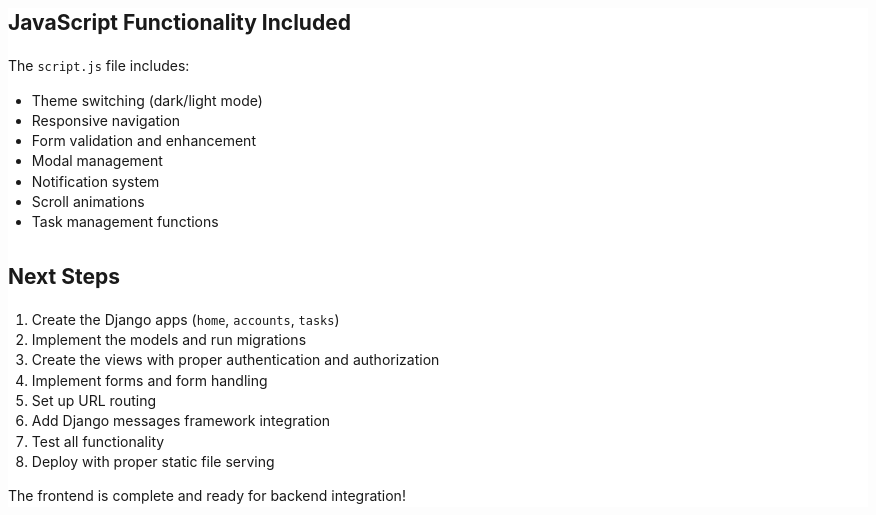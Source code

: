 ## JavaScript Functionality Included

The `script.js` file includes:
- Theme switching (dark/light mode)
- Responsive navigation
- Form validation and enhancement
- Modal management
- Notification system
- Scroll animations
- Task management functions

## Next Steps

1. Create the Django apps (`home`, `accounts`, `tasks`)
2. Implement the models and run migrations
3. Create the views with proper authentication and authorization
4. Implement forms and form handling
5. Set up URL routing
6. Add Django messages framework integration
7. Test all functionality
8. Deploy with proper static file serving

The frontend is complete and ready for backend integration!